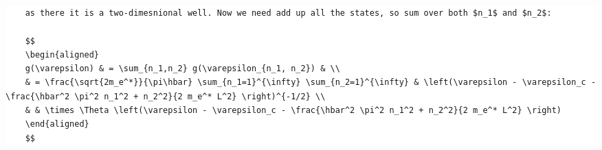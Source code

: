         as there it is a two-dimesnional well. Now we need add up all the states, so sum over both $n_1$ and $n_2$:

        $$
        \begin{aligned}
        g(\varepsilon) & = \sum_{n_1,n_2} g(\varepsilon_{n_1, n_2}) & \\
        & = \frac{\sqrt{2m_e^*}}{\pi\hbar} \sum_{n_1=1}^{\infty} \sum_{n_2=1}^{\infty} & \left(\varepsilon - \varepsilon_c - \frac{\hbar^2 \pi^2 n_1^2 + n_2^2}{2 m_e^* L^2} \right)^{-1/2} \\
        & & \times \Theta \left(\varepsilon - \varepsilon_c - \frac{\hbar^2 \pi^2 n_1^2 + n_2^2}{2 m_e^* L^2} \right)
        \end{aligned}
        $$
